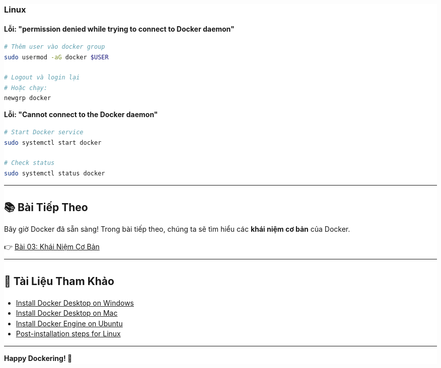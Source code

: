 ### Linux

**Lỗi: "permission denied while trying to connect to Docker daemon"**

```bash
# Thêm user vào docker group
sudo usermod -aG docker $USER

# Logout và login lại
# Hoặc chạy:
newgrp docker
```

**Lỗi: "Cannot connect to the Docker daemon"**

```bash
# Start Docker service
sudo systemctl start docker

# Check status
sudo systemctl status docker
```

---

## 📚 Bài Tiếp Theo

Bây giờ Docker đã sẵn sàng! Trong bài tiếp theo, chúng ta sẽ tìm hiểu các **khái niệm cơ bản** của Docker.

👉 [Bài 03: Khái Niệm Cơ Bản](./03-khai-niem-co-ban.md)

---

## 🔗 Tài Liệu Tham Khảo

- [Install Docker Desktop on Windows](https://docs.docker.com/desktop/install/windows-install/)
- [Install Docker Desktop on Mac](https://docs.docker.com/desktop/install/mac-install/)
- [Install Docker Engine on Ubuntu](https://docs.docker.com/engine/install/ubuntu/)
- [Post-installation steps for Linux](https://docs.docker.com/engine/install/linux-postinstall/)

---

**Happy Dockering! 🐳**

